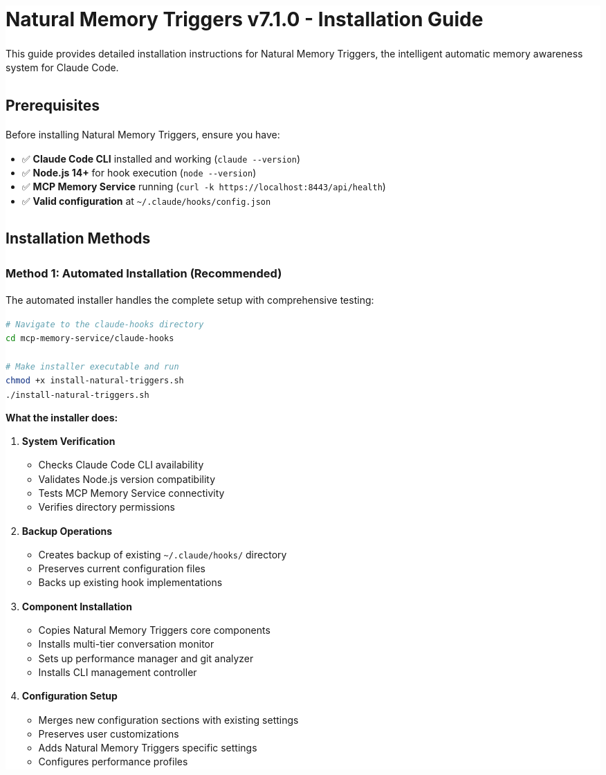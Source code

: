 # Natural Memory Triggers v7.1.0 - Installation Guide

This guide provides detailed installation instructions for Natural Memory Triggers, the intelligent automatic memory awareness system for Claude Code.

## Prerequisites

Before installing Natural Memory Triggers, ensure you have:

- ✅ **Claude Code CLI** installed and working (`claude --version`)
- ✅ **Node.js 14+** for hook execution (`node --version`)
- ✅ **MCP Memory Service** running (`curl -k https://localhost:8443/api/health`)
- ✅ **Valid configuration** at `~/.claude/hooks/config.json`

## Installation Methods

### Method 1: Automated Installation (Recommended)

The automated installer handles the complete setup with comprehensive testing:

```bash
# Navigate to the claude-hooks directory
cd mcp-memory-service/claude-hooks

# Make installer executable and run
chmod +x install-natural-triggers.sh
./install-natural-triggers.sh
```

**What the installer does:**

1. **System Verification**
   - Checks Claude Code CLI availability
   - Validates Node.js version compatibility
   - Tests MCP Memory Service connectivity
   - Verifies directory permissions

2. **Backup Operations**
   - Creates backup of existing `~/.claude/hooks/` directory
   - Preserves current configuration files
   - Backs up existing hook implementations

3. **Component Installation**
   - Copies Natural Memory Triggers core components
   - Installs multi-tier conversation monitor
   - Sets up performance manager and git analyzer
   - Installs CLI management controller

4. **Configuration Setup**
   - Merges new configuration sections with existing settings
   - Preserves user customizations
   - Adds Natural Memory Triggers specific settings
   - Configures performance profiles
